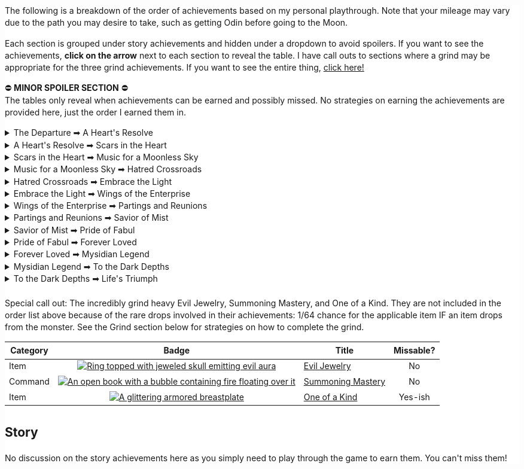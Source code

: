 The following is a breakdown of the order of achievements based on my personal playthrough. Note that your mileage may vary due to the path you may desire to take, such as getting Odin before going to the Moon.

Each section is grouped under story achievements and hidden under a dropdown to avoid spoilers. If you want to see the achievements, **click on the arrow** next to each section to reveal the table. I have call outs to sections where a grind may be appropriate for the three grind achievements. If you want to see the entire thing, [click here!](https://github.com/RetroAchievements/guides/wiki/Final-Fantasy-IV-Achievement-Order)

:no_entry: **MINOR SPOILER SECTION** :no_entry:
<br>The tables only reveal when achievements can be earned and possibly missed. No strategies on earning the achievements are provided here, just the order I earned them in.

<details><summary>The Departure ➡ A Heart's Resolve</summary></details>

<details><summary>A Heart's Resolve ➡ Scars in the Heart</summary></details>

<details><summary>Scars in the Heart ➡ Music for a Moonless Sky</summary></details>

<details><summary>Music for a Moonless Sky ➡ Hatred Crossroads</summary></details>

<details><summary>Hatred Crossroads ➡ Embrace the Light</summary></details>

<details><summary>Embrace the Light ➡ Wings of the Enterprise</summary></details>

<details><summary>Wings of the Enterprise ➡ Partings and Reunions</summary></details>

<details><summary>Partings and Reunions ➡ Savior of Mist</summary></details>

<details><summary>Savior of Mist ➡ Pride of Fabul</summary></details>

<details><summary>Pride of Fabul ➡ Forever Loved</summary></details>

<details><summary>Forever Loved ➡ Mysidian Legend</summary></details>

<details><summary>Mysidian Legend ➡ To the Dark Depths</summary></details>

<details><summary>To the Dark Depths ➡ Life's Triumph</summary></details>

<br>
Special call out: The incredibly grind heavy Evil Jewelry, Summoning Mastery, and One of a Kind. They are not included in the order list above because of the rare drops involved in their achievements: 1/64 chance for the applicable item IF an item drops from the monster. See the Grind section below for strategies on how to complete the grind.

| Category |                                                                                                        Badge                                                                                                        | Title                                                                 | Missable? |
| -------- | :-----------------------------------------------------------------------------------------------------------------------------------------------------------------------------------------------------------------: | --------------------------------------------------------------------- | :-------: |
| Item     |        [![Ring topped with jeweled skull emitting evil aura](https://s3-eu-west-1.amazonaws.com/i.retroachievements.org/Badge/118270.png "Evil Jewelry")](https://retroachievements.org/achievement/108718)         | [Evil Jewelry](https://retroachievements.org/achievement/108718)      |    No     |
| Command  | [![An open book with a bubble containing fire floating over it](https://s3-eu-west-1.amazonaws.com/i.retroachievements.org/Badge/118132.png "Summoning Mastery")](https://retroachievements.org/achievement/108681) | [Summoning Mastery](https://retroachievements.org/achievement/108681) |    No     |
| Item     |                [![A glittering armored breastplate](https://s3-eu-west-1.amazonaws.com/i.retroachievements.org/Badge/118808.png "One of a Kind")](https://retroachievements.org/achievement/108720)                 | [One of a Kind](https://retroachievements.org/achievement/108720)     |  Yes-ish  |

## Story

No discussion on the story achievements here as you simply need to play through the game to earn them. You can't miss them!
